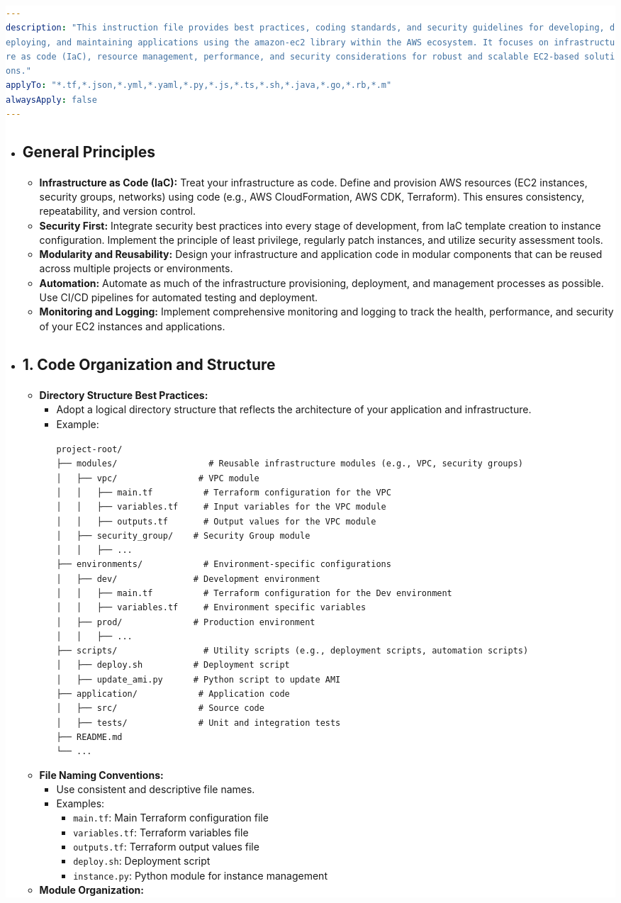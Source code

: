 ```yaml
---
description: "This instruction file provides best practices, coding standards, and security guidelines for developing, deploying, and maintaining applications using the amazon-ec2 library within the AWS ecosystem. It focuses on infrastructure as code (IaC), resource management, performance, and security considerations for robust and scalable EC2-based solutions."
applyTo: "*.tf,*.json,*.yml,*.yaml,*.py,*.js,*.ts,*.sh,*.java,*.go,*.rb,*.m"
alwaysApply: false
---
```

- ## General Principles
  - **Infrastructure as Code (IaC):** Treat your infrastructure as code. Define and provision AWS resources (EC2 instances, security groups, networks) using code (e.g., AWS CloudFormation, AWS CDK, Terraform). This ensures consistency, repeatability, and version control.
  - **Security First:** Integrate security best practices into every stage of development, from IaC template creation to instance configuration. Implement the principle of least privilege, regularly patch instances, and utilize security assessment tools.
  - **Modularity and Reusability:** Design your infrastructure and application code in modular components that can be reused across multiple projects or environments.
  - **Automation:** Automate as much of the infrastructure provisioning, deployment, and management processes as possible. Use CI/CD pipelines for automated testing and deployment.
  - **Monitoring and Logging:** Implement comprehensive monitoring and logging to track the health, performance, and security of your EC2 instances and applications.

- ## 1. Code Organization and Structure

  - **Directory Structure Best Practices:**
    - Adopt a logical directory structure that reflects the architecture of your application and infrastructure.
    - Example:
      ```
      project-root/
      ├── modules/                  # Reusable infrastructure modules (e.g., VPC, security groups)
      │   ├── vpc/                # VPC module
      │   │   ├── main.tf          # Terraform configuration for the VPC
      │   │   ├── variables.tf     # Input variables for the VPC module
      │   │   ├── outputs.tf       # Output values for the VPC module
      │   ├── security_group/    # Security Group module
      │   │   ├── ...
      ├── environments/            # Environment-specific configurations
      │   ├── dev/               # Development environment
      │   │   ├── main.tf          # Terraform configuration for the Dev environment
      │   │   ├── variables.tf     # Environment specific variables
      │   ├── prod/              # Production environment
      │   │   ├── ...
      ├── scripts/                 # Utility scripts (e.g., deployment scripts, automation scripts)
      │   ├── deploy.sh          # Deployment script
      │   ├── update_ami.py      # Python script to update AMI
      ├── application/            # Application code
      │   ├── src/                # Source code
      │   ├── tests/              # Unit and integration tests
      ├── README.md
      └── ...
      ```
  - **File Naming Conventions:**
    - Use consistent and descriptive file names.
    - Examples:
      - `main.tf`: Main Terraform configuration file
      - `variables.tf`: Terraform variables file
      - `outputs.tf`: Terraform output values file
      - `deploy.sh`: Deployment script
      - `instance.py`: Python module for instance management
  - **Module Organization:**